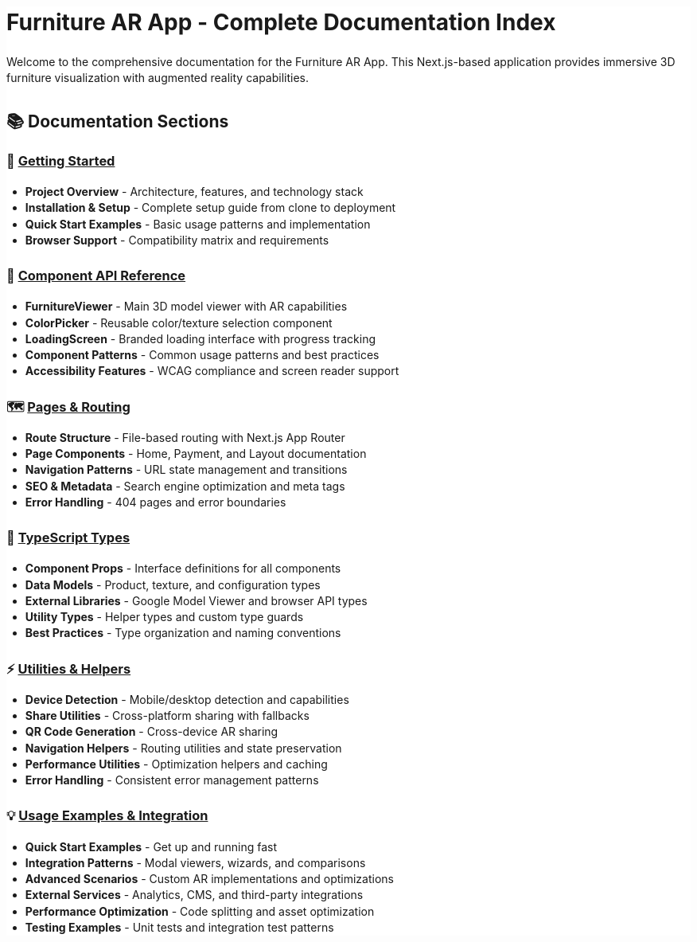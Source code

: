 # Furniture AR App - Complete Documentation Index

Welcome to the comprehensive documentation for the Furniture AR App. This Next.js-based application provides immersive 3D furniture visualization with augmented reality capabilities.

## 📚 Documentation Sections

### 🚀 [Getting Started](../README.md)
- **Project Overview** - Architecture, features, and technology stack
- **Installation & Setup** - Complete setup guide from clone to deployment
- **Quick Start Examples** - Basic usage patterns and implementation
- **Browser Support** - Compatibility matrix and requirements

### 🧩 [Component API Reference](./components.md)
- **FurnitureViewer** - Main 3D model viewer with AR capabilities
- **ColorPicker** - Reusable color/texture selection component  
- **LoadingScreen** - Branded loading interface with progress tracking
- **Component Patterns** - Common usage patterns and best practices
- **Accessibility Features** - WCAG compliance and screen reader support

### 🗺️ [Pages & Routing](./pages.md)
- **Route Structure** - File-based routing with Next.js App Router
- **Page Components** - Home, Payment, and Layout documentation
- **Navigation Patterns** - URL state management and transitions
- **SEO & Metadata** - Search engine optimization and meta tags
- **Error Handling** - 404 pages and error boundaries

### 🔧 [TypeScript Types](./types.md)
- **Component Props** - Interface definitions for all components
- **Data Models** - Product, texture, and configuration types
- **External Libraries** - Google Model Viewer and browser API types
- **Utility Types** - Helper types and custom type guards
- **Best Practices** - Type organization and naming conventions

### ⚡ [Utilities & Helpers](./utilities.md)
- **Device Detection** - Mobile/desktop detection and capabilities
- **Share Utilities** - Cross-platform sharing with fallbacks
- **QR Code Generation** - Cross-device AR sharing
- **Navigation Helpers** - Routing utilities and state preservation
- **Performance Utilities** - Optimization helpers and caching
- **Error Handling** - Consistent error management patterns

### 💡 [Usage Examples & Integration](./api-examples.md)
- **Quick Start Examples** - Get up and running fast
- **Integration Patterns** - Modal viewers, wizards, and comparisons
- **Advanced Scenarios** - Custom AR implementations and optimizations
- **External Services** - Analytics, CMS, and third-party integrations
- **Performance Optimization** - Code splitting and asset optimization
- **Testing Examples** - Unit tests and integration test patterns
